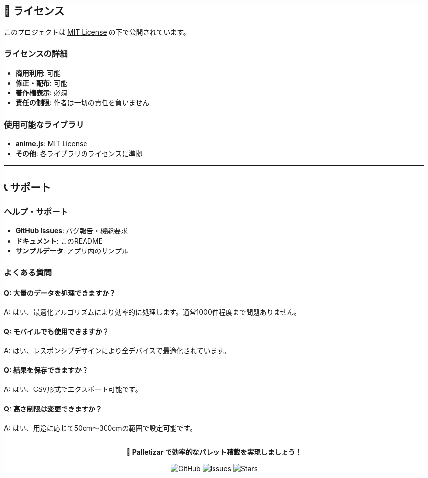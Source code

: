 
## 📄 ライセンス

このプロジェクトは [MIT License](LICENSE) の下で公開されています。

### **ライセンスの詳細**
- **商用利用**: 可能
- **修正・配布**: 可能
- **著作権表示**: 必須
- **責任の制限**: 作者は一切の責任を負いません

### **使用可能なライブラリ**
- **anime.js**: MIT License
- **その他**: 各ライブラリのライセンスに準拠

---

## 📞 サポート

### **ヘルプ・サポート**
- **GitHub Issues**: バグ報告・機能要求
- **ドキュメント**: このREADME
- **サンプルデータ**: アプリ内のサンプル

### **よくある質問**

#### **Q: 大量のデータを処理できますか？**
A: はい、最適化アルゴリズムにより効率的に処理します。通常1000件程度まで問題ありません。

#### **Q: モバイルでも使用できますか？**
A: はい、レスポンシブデザインにより全デバイスで最適化されています。

#### **Q: 結果を保存できますか？**
A: はい、CSV形式でエクスポート可能です。

#### **Q: 高さ制限は変更できますか？**
A: はい、用途に応じて50cm〜300cmの範囲で設定可能です。

---

<div align="center">

**🚀 Palletizar で効率的なパレット積載を実現しましょう！**

[![GitHub](https://img.shields.io/badge/GitHub-View%20on%20GitHub-black?logo=github)](https://github.com/your-repo/palletizar)
[![Issues](https://img.shields.io/badge/Issues-Report%20Bug-red?logo=github)](https://github.com/your-repo/palletizar/issues)
[![Stars](https://img.shields.io/badge/Stars-Give%20a%20Star-yellow?logo=github)](https://github.com/your-repo/palletizar/stargazers)

</div>